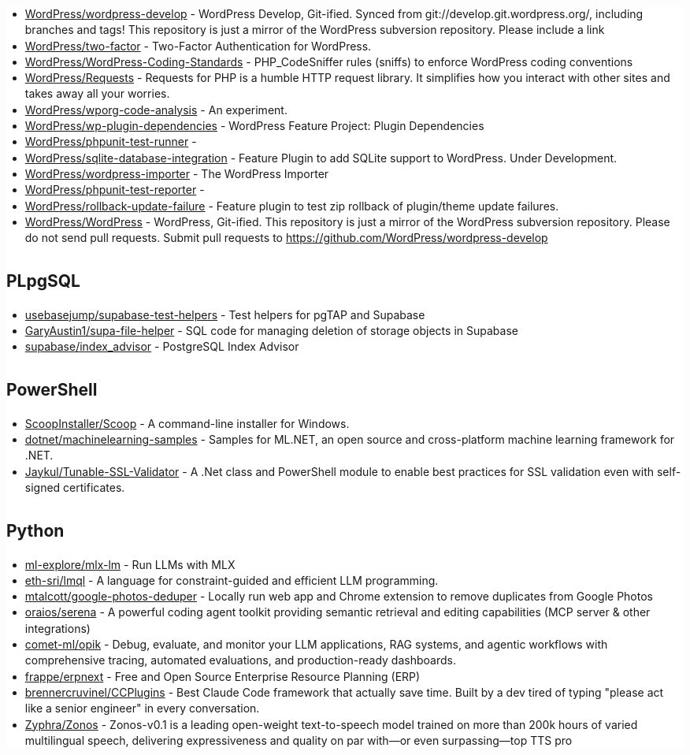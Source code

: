 - [WordPress/wordpress-develop](https://github.com/WordPress/wordpress-develop) - WordPress Develop, Git-ified. Synced from git://develop.git.wordpress.org/, including branches and tags! This repository is just a mirror of the WordPress subversion repository. Please include a link 
- [WordPress/two-factor](https://github.com/WordPress/two-factor) - Two-Factor Authentication for WordPress.
- [WordPress/WordPress-Coding-Standards](https://github.com/WordPress/WordPress-Coding-Standards) - PHP_CodeSniffer rules (sniffs) to enforce WordPress coding conventions
- [WordPress/Requests](https://github.com/WordPress/Requests) - Requests for PHP is a humble HTTP request library. It simplifies how you interact with other sites and takes away all your worries.
- [WordPress/wporg-code-analysis](https://github.com/WordPress/wporg-code-analysis) - An experiment.
- [WordPress/wp-plugin-dependencies](https://github.com/WordPress/wp-plugin-dependencies) - WordPress Feature Project: Plugin Dependencies
- [WordPress/phpunit-test-runner](https://github.com/WordPress/phpunit-test-runner) - 
- [WordPress/sqlite-database-integration](https://github.com/WordPress/sqlite-database-integration) - Feature Plugin to add SQLite support to WordPress. Under Development.
- [WordPress/wordpress-importer](https://github.com/WordPress/wordpress-importer) - The WordPress Importer
- [WordPress/phpunit-test-reporter](https://github.com/WordPress/phpunit-test-reporter) - 
- [WordPress/rollback-update-failure](https://github.com/WordPress/rollback-update-failure) - Feature plugin to test zip rollback of plugin/theme update failures.
- [WordPress/WordPress](https://github.com/WordPress/WordPress) - WordPress, Git-ified. This repository is just a mirror of the WordPress subversion repository. Please do not send pull requests. Submit pull requests to https://github.com/WordPress/wordpress-develop 

## PLpgSQL 

- [usebasejump/supabase-test-helpers](https://github.com/usebasejump/supabase-test-helpers) - Test helpers for pgTAP and Supabase
- [GaryAustin1/supa-file-helper](https://github.com/GaryAustin1/supa-file-helper) - SQL code for managing deletion of storage objects in Supabase
- [supabase/index_advisor](https://github.com/supabase/index_advisor) - PostgreSQL Index Advisor

## PowerShell 

- [ScoopInstaller/Scoop](https://github.com/ScoopInstaller/Scoop) - A command-line installer for Windows.
- [dotnet/machinelearning-samples](https://github.com/dotnet/machinelearning-samples) - Samples for ML.NET, an open source and cross-platform machine learning framework for .NET.
- [Jaykul/Tunable-SSL-Validator](https://github.com/Jaykul/Tunable-SSL-Validator) - A .Net class and PowerShell module to enable best practices for SSL validation even with self-signed certificates.

## Python 

- [ml-explore/mlx-lm](https://github.com/ml-explore/mlx-lm) - Run LLMs with MLX
- [eth-sri/lmql](https://github.com/eth-sri/lmql) - A language for constraint-guided and efficient LLM programming.
- [mtalcott/google-photos-deduper](https://github.com/mtalcott/google-photos-deduper) - Locally run web app and Chrome extension to remove duplicates from Google Photos
- [oraios/serena](https://github.com/oraios/serena) - A powerful coding agent toolkit providing semantic retrieval and editing capabilities (MCP server & other integrations)
- [comet-ml/opik](https://github.com/comet-ml/opik) - Debug, evaluate, and monitor your LLM applications, RAG systems, and agentic workflows with comprehensive tracing, automated evaluations, and production-ready dashboards.
- [frappe/erpnext](https://github.com/frappe/erpnext) - Free and Open Source Enterprise Resource Planning (ERP)
- [brennercruvinel/CCPlugins](https://github.com/brennercruvinel/CCPlugins) - Best Claude Code framework that actually save time. Built by a dev tired of typing "please act like a senior engineer" in every conversation.
- [Zyphra/Zonos](https://github.com/Zyphra/Zonos) - Zonos-v0.1 is a leading open-weight text-to-speech model trained on more than 200k hours of varied multilingual speech, delivering expressiveness and quality on par with—or even surpassing—top TTS pro